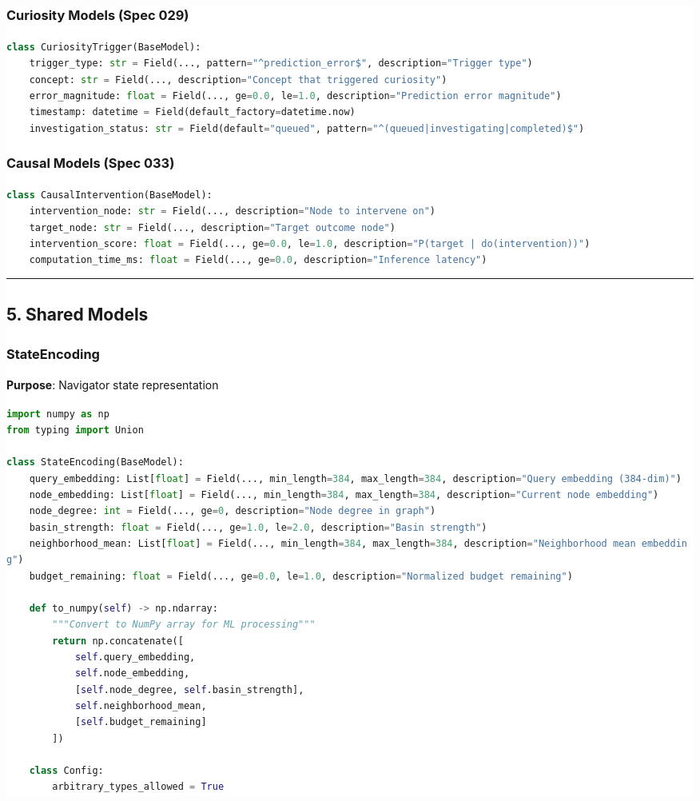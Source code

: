 ### Curiosity Models (Spec 029)

```python
class CuriosityTrigger(BaseModel):
    trigger_type: str = Field(..., pattern="^prediction_error$", description="Trigger type")
    concept: str = Field(..., description="Concept that triggered curiosity")
    error_magnitude: float = Field(..., ge=0.0, le=1.0, description="Prediction error magnitude")
    timestamp: datetime = Field(default_factory=datetime.now)
    investigation_status: str = Field(default="queued", pattern="^(queued|investigating|completed)$")
```

### Causal Models (Spec 033)

```python
class CausalIntervention(BaseModel):
    intervention_node: str = Field(..., description="Node to intervene on")
    target_node: str = Field(..., description="Target outcome node")
    intervention_score: float = Field(..., ge=0.0, le=1.0, description="P(target | do(intervention))")
    computation_time_ms: float = Field(..., ge=0.0, description="Inference latency")
```

---

## 5. Shared Models

### StateEncoding
**Purpose**: Navigator state representation

```python
import numpy as np
from typing import Union

class StateEncoding(BaseModel):
    query_embedding: List[float] = Field(..., min_length=384, max_length=384, description="Query embedding (384-dim)")
    node_embedding: List[float] = Field(..., min_length=384, max_length=384, description="Current node embedding")
    node_degree: int = Field(..., ge=0, description="Node degree in graph")
    basin_strength: float = Field(..., ge=1.0, le=2.0, description="Basin strength")
    neighborhood_mean: List[float] = Field(..., min_length=384, max_length=384, description="Neighborhood mean embedding")
    budget_remaining: float = Field(..., ge=0.0, le=1.0, description="Normalized budget remaining")

    def to_numpy(self) -> np.ndarray:
        """Convert to NumPy array for ML processing"""
        return np.concatenate([
            self.query_embedding,
            self.node_embedding,
            [self.node_degree, self.basin_strength],
            self.neighborhood_mean,
            [self.budget_remaining]
        ])

    class Config:
        arbitrary_types_allowed = True
```
